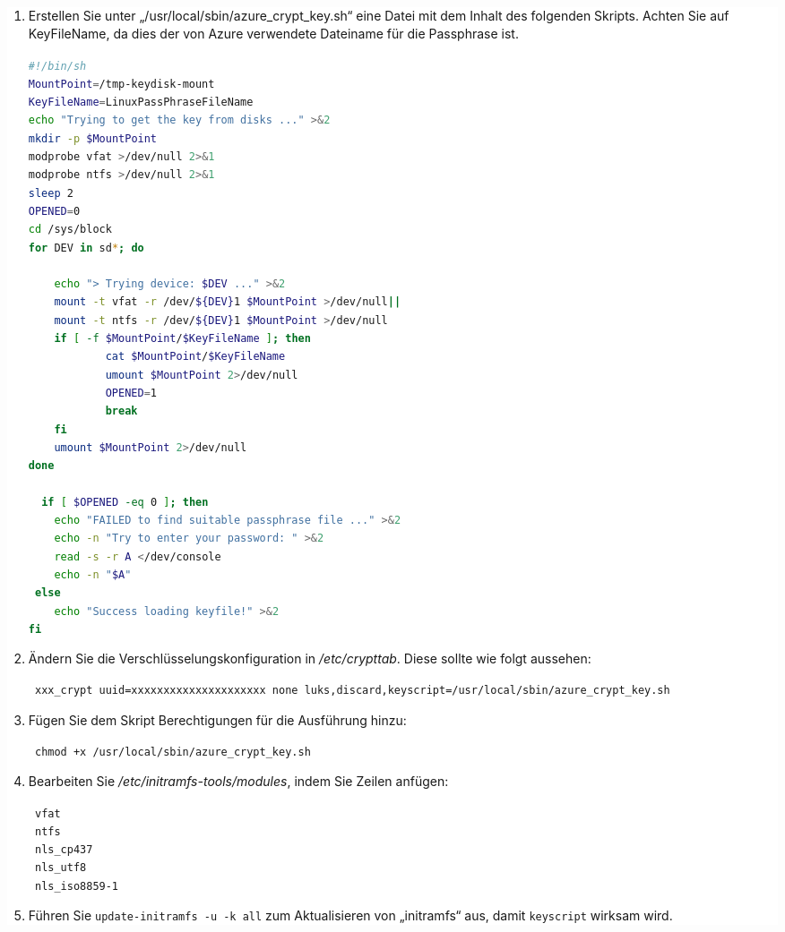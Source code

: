 1. Erstellen Sie unter „/usr/local/sbin/azure_crypt_key.sh“ eine Datei mit dem Inhalt des folgenden Skripts. Achten Sie auf KeyFileName, da dies der von Azure verwendete Dateiname für die Passphrase ist.

    ```bash
    #!/bin/sh
    MountPoint=/tmp-keydisk-mount
    KeyFileName=LinuxPassPhraseFileName
    echo "Trying to get the key from disks ..." >&2
    mkdir -p $MountPoint
    modprobe vfat >/dev/null 2>&1
    modprobe ntfs >/dev/null 2>&1
    sleep 2
    OPENED=0
    cd /sys/block
    for DEV in sd*; do

        echo "> Trying device: $DEV ..." >&2
        mount -t vfat -r /dev/${DEV}1 $MountPoint >/dev/null||
        mount -t ntfs -r /dev/${DEV}1 $MountPoint >/dev/null
        if [ -f $MountPoint/$KeyFileName ]; then
                cat $MountPoint/$KeyFileName
                umount $MountPoint 2>/dev/null
                OPENED=1
                break
        fi
        umount $MountPoint 2>/dev/null
    done

      if [ $OPENED -eq 0 ]; then
        echo "FAILED to find suitable passphrase file ..." >&2
        echo -n "Try to enter your password: " >&2
        read -s -r A </dev/console
        echo -n "$A"
     else
        echo "Success loading keyfile!" >&2
    fi
   ```

2. Ändern Sie die Verschlüsselungskonfiguration in */etc/crypttab*. Diese sollte wie folgt aussehen:
   ```
    xxx_crypt uuid=xxxxxxxxxxxxxxxxxxxxx none luks,discard,keyscript=/usr/local/sbin/azure_crypt_key.sh
    ```

4. Fügen Sie dem Skript Berechtigungen für die Ausführung hinzu:
   ```
    chmod +x /usr/local/sbin/azure_crypt_key.sh
   ```
5. Bearbeiten Sie */etc/initramfs-tools/modules*, indem Sie Zeilen anfügen:
   ```
    vfat
    ntfs
    nls_cp437
    nls_utf8
    nls_iso8859-1
   ```
6. Führen Sie `update-initramfs -u -k all` zum Aktualisieren von „initramfs“ aus, damit `keyscript` wirksam wird.
